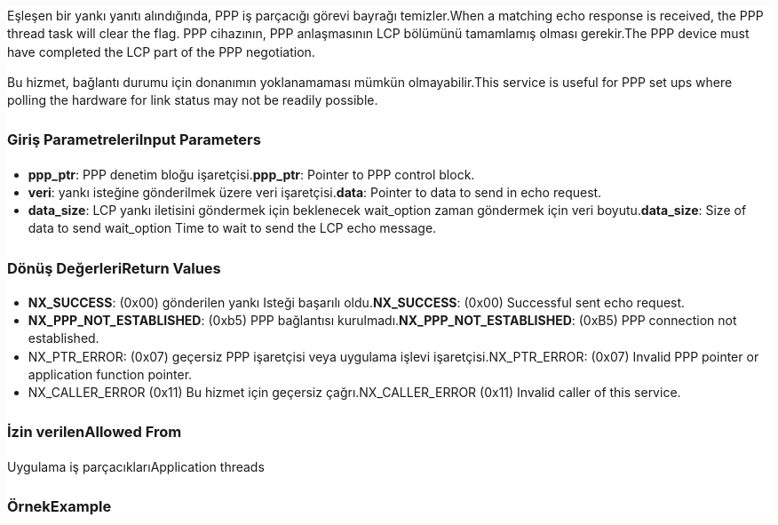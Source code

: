 <span data-ttu-id="b5b59-412">Eşleşen bir yankı yanıtı alındığında, PPP iş parçacığı görevi bayrağı temizler.</span><span class="sxs-lookup"><span data-stu-id="b5b59-412">When a matching echo response is received, the PPP thread task will clear the flag.</span></span> <span data-ttu-id="b5b59-413">PPP cihazının, PPP anlaşmasının LCP bölümünü tamamlamış olması gerekir.</span><span class="sxs-lookup"><span data-stu-id="b5b59-413">The PPP device must have completed the LCP part of the PPP negotiation.</span></span>

<span data-ttu-id="b5b59-414">Bu hizmet, bağlantı durumu için donanımın yoklanamaması mümkün olmayabilir.</span><span class="sxs-lookup"><span data-stu-id="b5b59-414">This service is useful for PPP set ups where polling the hardware for link status may not be readily possible.</span></span>

### <a name="input-parameters"></a><span data-ttu-id="b5b59-415">Giriş Parametreleri</span><span class="sxs-lookup"><span data-stu-id="b5b59-415">Input Parameters</span></span>

- <span data-ttu-id="b5b59-416">**ppp_ptr**: PPP denetim bloğu işaretçisi.</span><span class="sxs-lookup"><span data-stu-id="b5b59-416">**ppp_ptr**: Pointer to PPP control block.</span></span>
- <span data-ttu-id="b5b59-417">**veri**: yankı isteğine gönderilmek üzere veri işaretçisi.</span><span class="sxs-lookup"><span data-stu-id="b5b59-417">**data**: Pointer to data to send in echo request.</span></span>
- <span data-ttu-id="b5b59-418">**data_size**: LCP yankı iletisini göndermek için beklenecek wait_option zaman göndermek için veri boyutu.</span><span class="sxs-lookup"><span data-stu-id="b5b59-418">**data_size**: Size of data to send wait_option Time to wait to send the LCP echo message.</span></span>

### <a name="return-values"></a><span data-ttu-id="b5b59-419">Dönüş Değerleri</span><span class="sxs-lookup"><span data-stu-id="b5b59-419">Return Values</span></span>

- <span data-ttu-id="b5b59-420">**NX_SUCCESS**: (0x00) gönderilen yankı Isteği başarılı oldu.</span><span class="sxs-lookup"><span data-stu-id="b5b59-420">**NX_SUCCESS**: (0x00) Successful sent echo request.</span></span>
- <span data-ttu-id="b5b59-421">**NX_PPP_NOT_ESTABLISHED**: (0xb5) PPP bağlantısı kurulmadı.</span><span class="sxs-lookup"><span data-stu-id="b5b59-421">**NX_PPP_NOT_ESTABLISHED**: (0xB5) PPP connection not established.</span></span>
- <span data-ttu-id="b5b59-422">NX_PTR_ERROR: (0x07) geçersiz PPP işaretçisi veya uygulama işlevi işaretçisi.</span><span class="sxs-lookup"><span data-stu-id="b5b59-422">NX_PTR_ERROR: (0x07) Invalid PPP pointer or application function pointer.</span></span>
- <span data-ttu-id="b5b59-423">NX_CALLER_ERROR (0x11) Bu hizmet için geçersiz çağrı.</span><span class="sxs-lookup"><span data-stu-id="b5b59-423">NX_CALLER_ERROR (0x11) Invalid caller of this service.</span></span>

### <a name="allowed-from"></a><span data-ttu-id="b5b59-424">İzin verilen</span><span class="sxs-lookup"><span data-stu-id="b5b59-424">Allowed From</span></span>

<span data-ttu-id="b5b59-425">Uygulama iş parçacıkları</span><span class="sxs-lookup"><span data-stu-id="b5b59-425">Application threads</span></span>

### <a name="example"></a><span data-ttu-id="b5b59-426">Örnek</span><span class="sxs-lookup"><span data-stu-id="b5b59-426">Example</span></span>
